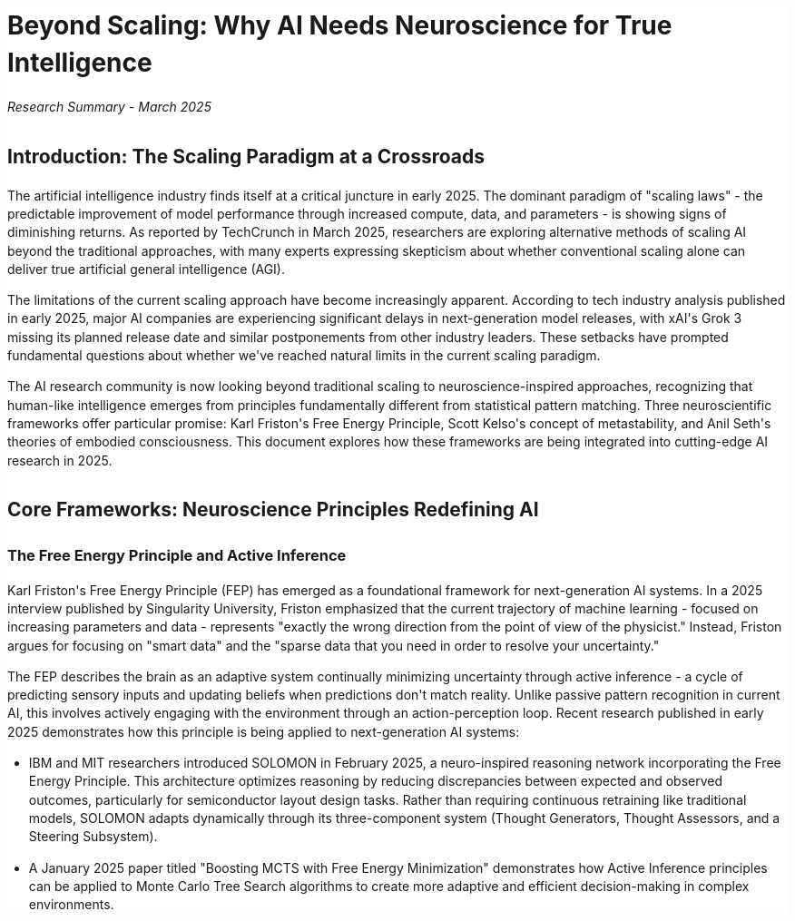 # Beyond Scaling: Why AI Needs Neuroscience for True Intelligence
*Research Summary - March 2025*

## Introduction: The Scaling Paradigm at a Crossroads

The artificial intelligence industry finds itself at a critical juncture in early 2025. The dominant paradigm of "scaling laws" - the predictable improvement of model performance through increased compute, data, and parameters - is showing signs of diminishing returns. As reported by TechCrunch in March 2025, researchers are exploring alternative methods of scaling AI beyond the traditional approaches, with many experts expressing skepticism about whether conventional scaling alone can deliver true artificial general intelligence (AGI).

The limitations of the current scaling approach have become increasingly apparent. According to tech industry analysis published in early 2025, major AI companies are experiencing significant delays in next-generation model releases, with xAI's Grok 3 missing its planned release date and similar postponements from other industry leaders. These setbacks have prompted fundamental questions about whether we've reached natural limits in the current scaling paradigm.

The AI research community is now looking beyond traditional scaling to neuroscience-inspired approaches, recognizing that human-like intelligence emerges from principles fundamentally different from statistical pattern matching. Three neuroscientific frameworks offer particular promise: Karl Friston's Free Energy Principle, Scott Kelso's concept of metastability, and Anil Seth's theories of embodied consciousness. This document explores how these frameworks are being integrated into cutting-edge AI research in 2025.

## Core Frameworks: Neuroscience Principles Redefining AI

### The Free Energy Principle and Active Inference

Karl Friston's Free Energy Principle (FEP) has emerged as a foundational framework for next-generation AI systems. In a 2025 interview published by Singularity University, Friston emphasized that the current trajectory of machine learning - focused on increasing parameters and data - represents "exactly the wrong direction from the point of view of the physicist." Instead, Friston argues for focusing on "smart data" and the "sparse data that you need in order to resolve your uncertainty."

The FEP describes the brain as an adaptive system continually minimizing uncertainty through active inference - a cycle of predicting sensory inputs and updating beliefs when predictions don't match reality. Unlike passive pattern recognition in current AI, this involves actively engaging with the environment through an action-perception loop. Recent research published in early 2025 demonstrates how this principle is being applied to next-generation AI systems:

- IBM and MIT researchers introduced SOLOMON in February 2025, a neuro-inspired reasoning network incorporating the Free Energy Principle. This architecture optimizes reasoning by reducing discrepancies between expected and observed outcomes, particularly for semiconductor layout design tasks. Rather than requiring continuous retraining like traditional models, SOLOMON adapts dynamically through its three-component system (Thought Generators, Thought Assessors, and a Steering Subsystem).

- A January 2025 paper titled "Boosting MCTS with Free Energy Minimization" demonstrates how Active Inference principles can be applied to Monte Carlo Tree Search algorithms to create more adaptive and efficient decision-making in complex environments.
